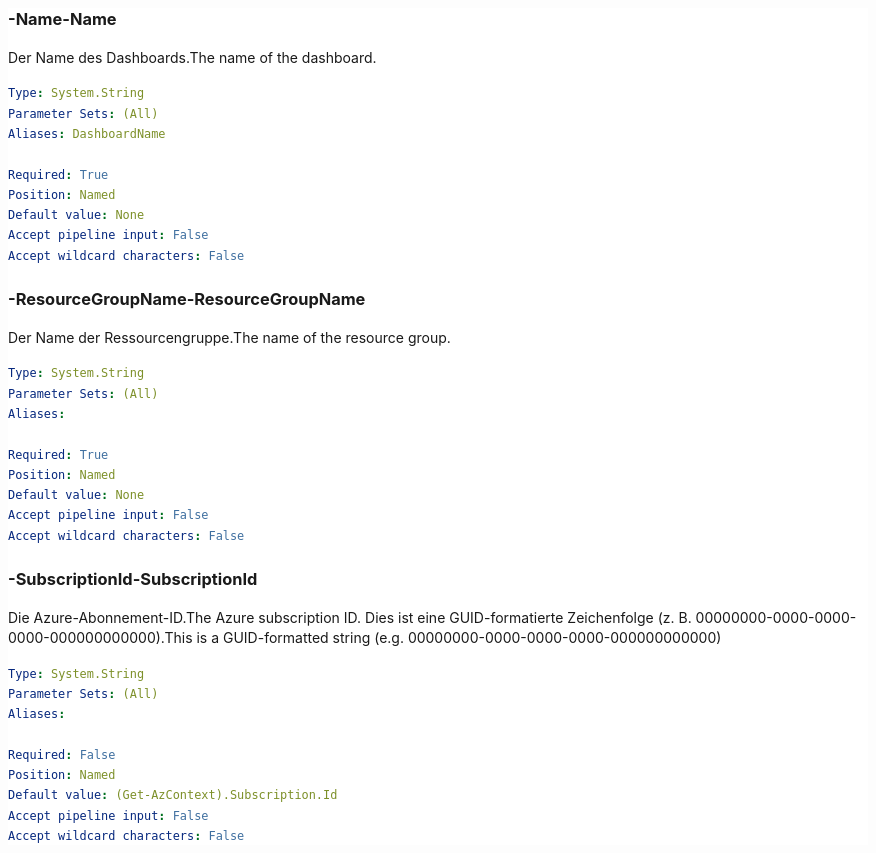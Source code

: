 ### <span data-ttu-id="4960e-128">-Name</span><span class="sxs-lookup"><span data-stu-id="4960e-128">-Name</span></span>
<span data-ttu-id="4960e-129">Der Name des Dashboards.</span><span class="sxs-lookup"><span data-stu-id="4960e-129">The name of the dashboard.</span></span>

```yaml
Type: System.String
Parameter Sets: (All)
Aliases: DashboardName

Required: True
Position: Named
Default value: None
Accept pipeline input: False
Accept wildcard characters: False
```

### <span data-ttu-id="4960e-130">-ResourceGroupName</span><span class="sxs-lookup"><span data-stu-id="4960e-130">-ResourceGroupName</span></span>
<span data-ttu-id="4960e-131">Der Name der Ressourcengruppe.</span><span class="sxs-lookup"><span data-stu-id="4960e-131">The name of the resource group.</span></span>

```yaml
Type: System.String
Parameter Sets: (All)
Aliases:

Required: True
Position: Named
Default value: None
Accept pipeline input: False
Accept wildcard characters: False
```

### <span data-ttu-id="4960e-132">-SubscriptionId</span><span class="sxs-lookup"><span data-stu-id="4960e-132">-SubscriptionId</span></span>
<span data-ttu-id="4960e-133">Die Azure-Abonnement-ID.</span><span class="sxs-lookup"><span data-stu-id="4960e-133">The Azure subscription ID.</span></span>
<span data-ttu-id="4960e-134">Dies ist eine GUID-formatierte Zeichenfolge (z. B. 00000000-0000-0000-0000-000000000000).</span><span class="sxs-lookup"><span data-stu-id="4960e-134">This is a GUID-formatted string (e.g. 00000000-0000-0000-0000-000000000000)</span></span>

```yaml
Type: System.String
Parameter Sets: (All)
Aliases:

Required: False
Position: Named
Default value: (Get-AzContext).Subscription.Id
Accept pipeline input: False
Accept wildcard characters: False
```
